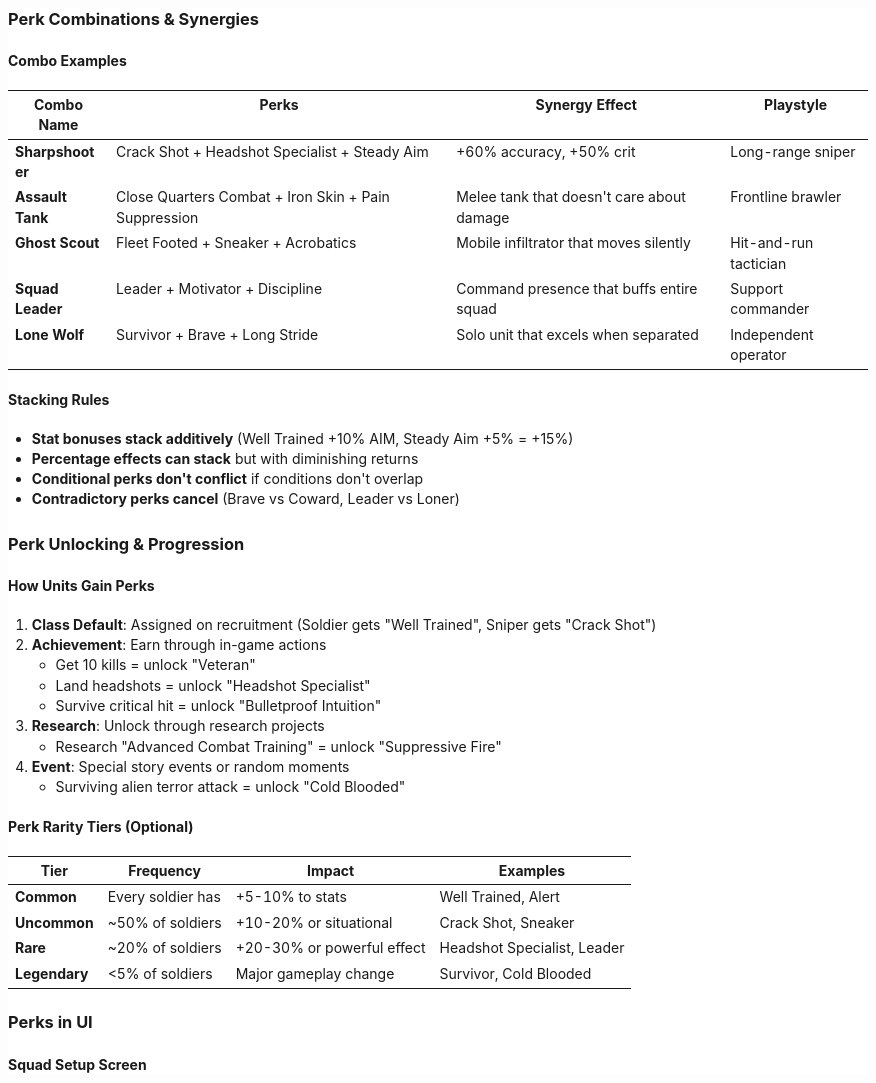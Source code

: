 ### Perk Combinations & Synergies

#### Combo Examples

| **Combo Name** | **Perks** | **Synergy Effect** | **Playstyle** |
|---|---|---|---|
| **Sharpshooter** | Crack Shot + Headshot Specialist + Steady Aim | +60% accuracy, +50% crit | Long-range sniper |
| **Assault Tank** | Close Quarters Combat + Iron Skin + Pain Suppression | Melee tank that doesn't care about damage | Frontline brawler |
| **Ghost Scout** | Fleet Footed + Sneaker + Acrobatics | Mobile infiltrator that moves silently | Hit-and-run tactician |
| **Squad Leader** | Leader + Motivator + Discipline | Command presence that buffs entire squad | Support commander |
| **Lone Wolf** | Survivor + Brave + Long Stride | Solo unit that excels when separated | Independent operator |

#### Stacking Rules

- **Stat bonuses stack additively** (Well Trained +10% AIM, Steady Aim +5% = +15%)
- **Percentage effects can stack** but with diminishing returns
- **Conditional perks don't conflict** if conditions don't overlap
- **Contradictory perks cancel** (Brave vs Coward, Leader vs Loner)

### Perk Unlocking & Progression

#### How Units Gain Perks

1. **Class Default**: Assigned on recruitment (Soldier gets "Well Trained", Sniper gets "Crack Shot")
2. **Achievement**: Earn through in-game actions
   - Get 10 kills = unlock "Veteran"
   - Land headshots = unlock "Headshot Specialist"
   - Survive critical hit = unlock "Bulletproof Intuition"
3. **Research**: Unlock through research projects
   - Research "Advanced Combat Training" = unlock "Suppressive Fire"
4. **Event**: Special story events or random moments
   - Surviving alien terror attack = unlock "Cold Blooded"

#### Perk Rarity Tiers (Optional)

| **Tier** | **Frequency** | **Impact** | **Examples** |
|---|---|---|---|
| **Common** | Every soldier has | +5-10% to stats | Well Trained, Alert |
| **Uncommon** | ~50% of soldiers | +10-20% or situational | Crack Shot, Sneaker |
| **Rare** | ~20% of soldiers | +20-30% or powerful effect | Headshot Specialist, Leader |
| **Legendary** | <5% of soldiers | Major gameplay change | Survivor, Cold Blooded |

### Perks in UI

#### Squad Setup Screen

